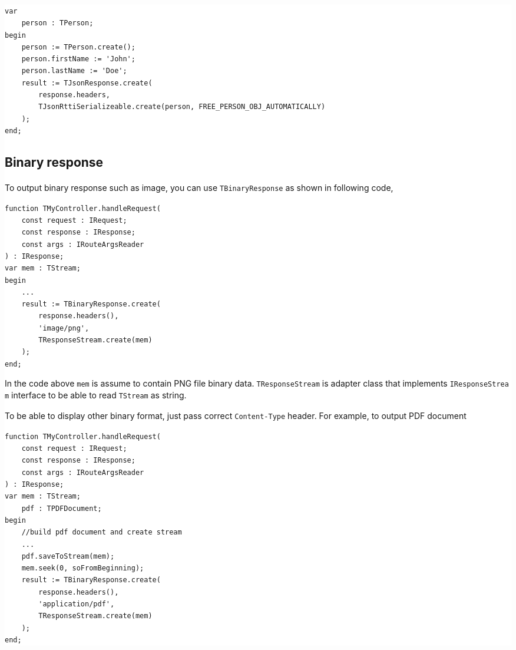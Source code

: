 ```
var
    person : TPerson;
begin
    person := TPerson.create();
    person.firstName := 'John';
    person.lastName := 'Doe';
    result := TJsonResponse.create(
        response.headers,
        TJsonRttiSerializeable.create(person, FREE_PERSON_OBJ_AUTOMATICALLY)
    );
end;
```

## Binary response

To output binary response such as image, you can use `TBinaryResponse` as shown in following code,

```
function TMyController.handleRequest(
    const request : IRequest;
    const response : IResponse;
    const args : IRouteArgsReader
) : IResponse;
var mem : TStream;
begin
    ...
    result := TBinaryResponse.create(
        response.headers(),
        'image/png',
        TResponseStream.create(mem)
    );
end;
```

In the code above `mem` is assume to contain PNG file binary data. `TResponseStream` is adapter class that implements `IResponseStream` interface to be able to read `TStream` as string.

To be able to display other binary format, just pass correct `Content-Type` header. For example, to output PDF document

```
function TMyController.handleRequest(
    const request : IRequest;
    const response : IResponse;
    const args : IRouteArgsReader
) : IResponse;
var mem : TStream;
    pdf : TPDFDocument;
begin
    //build pdf document and create stream
    ...
    pdf.saveToStream(mem);
    mem.seek(0, soFromBeginning);
    result := TBinaryResponse.create(
        response.headers(),
        'application/pdf',
        TResponseStream.create(mem)
    );
end;
```
